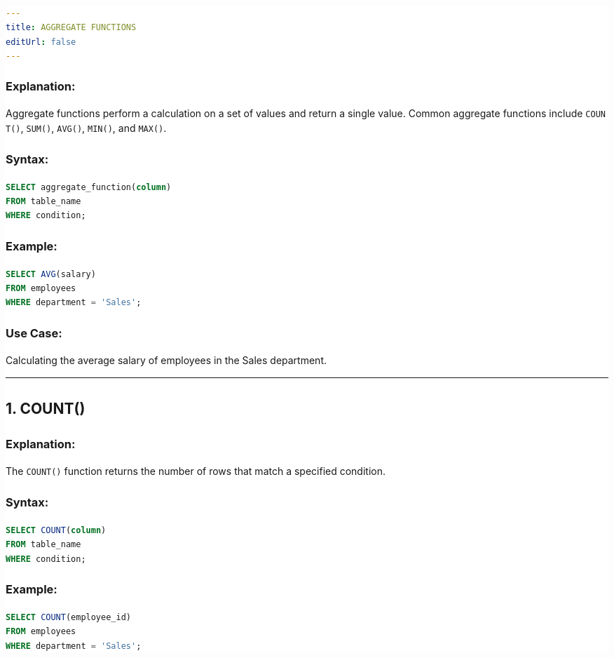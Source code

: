 ```yaml
---
title: AGGREGATE FUNCTIONS
editUrl: false
---
```


### **Explanation:**

Aggregate functions perform a calculation on a set of values and return a single value. Common aggregate functions include `COUNT()`, `SUM()`, `AVG()`, `MIN()`, and `MAX()`.

### **Syntax:**

```sql
SELECT aggregate_function(column)
FROM table_name
WHERE condition;
```

### **Example:**

```sql
SELECT AVG(salary)
FROM employees
WHERE department = 'Sales';
```

### **Use Case:**

Calculating the average salary of employees in the Sales department.

***

## **1. COUNT()**

### **Explanation:**

The `COUNT()` function returns the number of rows that match a specified condition.

### **Syntax:**

```sql
SELECT COUNT(column)
FROM table_name
WHERE condition;
```

### **Example:**

```sql
SELECT COUNT(employee_id)
FROM employees
WHERE department = 'Sales';
```
